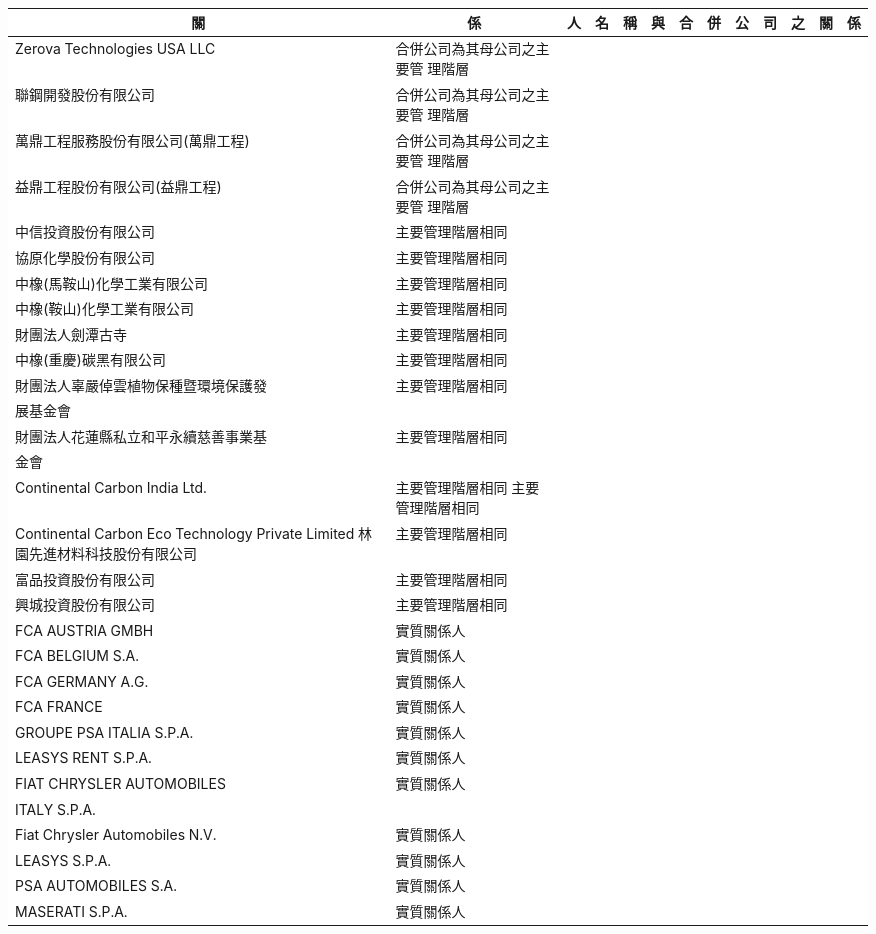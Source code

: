 | 關                                                                             | 係                                | 人   | 名   | 稱   | 與   | 合   | 併   | 公   | 司   | 之   | 關   | 係   |
|--------------------------------------------------------------------------------|-----------------------------------|------|------|------|------|------|------|------|------|------|------|------|
| Zerova Technologies USA LLC                                                    | 合併公司為其母公司之主要管 理階層 |      |      |      |      |      |      |      |      |      |      |      |
| 聯鋼開發股份有限公司                                                           | 合併公司為其母公司之主要管 理階層 |      |      |      |      |      |      |      |      |      |      |      |
| 萬鼎工程服務股份有限公司(萬鼎工程)                                           | 合併公司為其母公司之主要管 理階層 |      |      |      |      |      |      |      |      |      |      |      |
| 益鼎工程股份有限公司(益鼎工程)                                               | 合併公司為其母公司之主要管 理階層 |      |      |      |      |      |      |      |      |      |      |      |
| 中信投資股份有限公司                                                           | 主要管理階層相同                  |      |      |      |      |      |      |      |      |      |      |      |
| 協原化學股份有限公司                                                           | 主要管理階層相同                  |      |      |      |      |      |      |      |      |      |      |      |
| 中橡(馬鞍山)化學工業有限公司                                                 | 主要管理階層相同                  |      |      |      |      |      |      |      |      |      |      |      |
| 中橡(鞍山)化學工業有限公司                                                   | 主要管理階層相同                  |      |      |      |      |      |      |      |      |      |      |      |
| 財團法人劍潭古寺                                                               | 主要管理階層相同                  |      |      |      |      |      |      |      |      |      |      |      |
| 中橡(重慶)碳黑有限公司                                                       | 主要管理階層相同                  |      |      |      |      |      |      |      |      |      |      |      |
| 財團法人辜嚴倬雲植物保種暨環境保護發                                           | 主要管理階層相同                  |      |      |      |      |      |      |      |      |      |      |      |
| 展基金會                                                                       |                                   |      |      |      |      |      |      |      |      |      |      |      |
| 財團法人花蓮縣私立和平永續慈善事業基                                           | 主要管理階層相同                  |      |      |      |      |      |      |      |      |      |      |      |
| 金會                                                                           |                                   |      |      |      |      |      |      |      |      |      |      |      |
| Continental Carbon India Ltd.                                                  | 主要管理階層相同 主要管理階層相同 |      |      |      |      |      |      |      |      |      |      |      |
| Continental Carbon Eco Technology Private Limited 林園先進材料科技股份有限公司 | 主要管理階層相同                  |      |      |      |      |      |      |      |      |      |      |      |
| 富品投資股份有限公司                                                           | 主要管理階層相同                  |      |      |      |      |      |      |      |      |      |      |      |
| 興城投資股份有限公司                                                           | 主要管理階層相同                  |      |      |      |      |      |      |      |      |      |      |      |
| FCA AUSTRIA GMBH                                                               | 實質關係人                        |      |      |      |      |      |      |      |      |      |      |      |
| FCA BELGIUM S.A.                                                               | 實質關係人                        |      |      |      |      |      |      |      |      |      |      |      |
| FCA GERMANY A.G.                                                               | 實質關係人                        |      |      |      |      |      |      |      |      |      |      |      |
| FCA FRANCE                                                                     | 實質關係人                        |      |      |      |      |      |      |      |      |      |      |      |
| GROUPE PSA ITALIA S.P.A.                                                       | 實質關係人                        |      |      |      |      |      |      |      |      |      |      |      |
| LEASYS RENT S.P.A.                                                             | 實質關係人                        |      |      |      |      |      |      |      |      |      |      |      |
| FIAT CHRYSLER AUTOMOBILES                                                      | 實質關係人                        |      |      |      |      |      |      |      |      |      |      |      |
| ITALY S.P.A.                                                                   |                                   |      |      |      |      |      |      |      |      |      |      |      |
| Fiat Chrysler Automobiles N.V.                                                 | 實質關係人                        |      |      |      |      |      |      |      |      |      |      |      |
| LEASYS S.P.A.                                                                  | 實質關係人                        |      |      |      |      |      |      |      |      |      |      |      |
| PSA AUTOMOBILES S.A.                                                           | 實質關係人                        |      |      |      |      |      |      |      |      |      |      |      |
| MASERATI S.P.A.                                                                | 實質關係人                        |      |      |      |      |      |      |      |      |      |      |      |